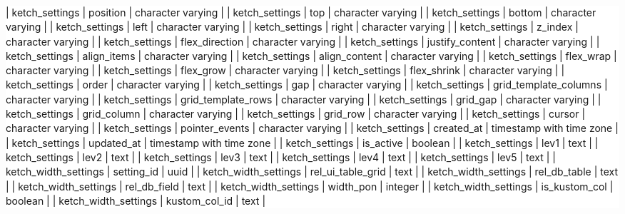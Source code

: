| ketch_settings                 | position                           | character varying           |
| ketch_settings                 | top                                | character varying           |
| ketch_settings                 | bottom                             | character varying           |
| ketch_settings                 | left                               | character varying           |
| ketch_settings                 | right                              | character varying           |
| ketch_settings                 | z_index                            | character varying           |
| ketch_settings                 | flex_direction                     | character varying           |
| ketch_settings                 | justify_content                    | character varying           |
| ketch_settings                 | align_items                        | character varying           |
| ketch_settings                 | align_content                      | character varying           |
| ketch_settings                 | flex_wrap                          | character varying           |
| ketch_settings                 | flex_grow                          | character varying           |
| ketch_settings                 | flex_shrink                        | character varying           |
| ketch_settings                 | order                              | character varying           |
| ketch_settings                 | gap                                | character varying           |
| ketch_settings                 | grid_template_columns              | character varying           |
| ketch_settings                 | grid_template_rows                 | character varying           |
| ketch_settings                 | grid_gap                           | character varying           |
| ketch_settings                 | grid_column                        | character varying           |
| ketch_settings                 | grid_row                           | character varying           |
| ketch_settings                 | cursor                             | character varying           |
| ketch_settings                 | pointer_events                     | character varying           |
| ketch_settings                 | created_at                         | timestamp with time zone    |
| ketch_settings                 | updated_at                         | timestamp with time zone    |
| ketch_settings                 | is_active                          | boolean                     |
| ketch_settings                 | lev1                               | text                        |
| ketch_settings                 | lev2                               | text                        |
| ketch_settings                 | lev3                               | text                        |
| ketch_settings                 | lev4                               | text                        |
| ketch_settings                 | lev5                               | text                        |
| ketch_width_settings           | setting_id                         | uuid                        |
| ketch_width_settings           | rel_ui_table_grid                  | text                        |
| ketch_width_settings           | rel_db_table                       | text                        |
| ketch_width_settings           | rel_db_field                       | text                        |
| ketch_width_settings           | width_pon                          | integer                     |
| ketch_width_settings           | is_kustom_col                      | boolean                     |
| ketch_width_settings           | kustom_col_id                      | text                        |